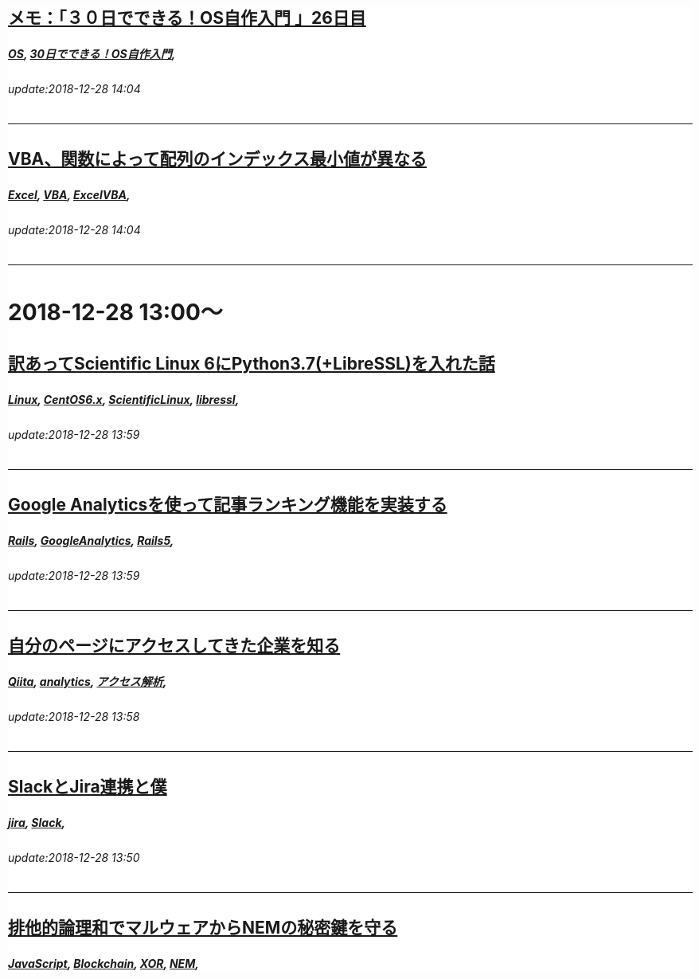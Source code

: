 ## [メモ：「３０日でできる！OS自作入門 」26日目](https://qiita.com/S-YOU/items/4392108ecdb682353566)
##### [OS](https://qiita.com/tags/OS), [30日でできる！OS自作入門](https://qiita.com/tags/30日でできる！OS自作入門), 
###### update:2018-12-28 14:04
---
## [VBA、関数によって配列のインデックス最小値が異なる](https://qiita.com/BambooGeneral/items/0cf655aaebf0f253a0d4)
##### [Excel](https://qiita.com/tags/Excel), [VBA](https://qiita.com/tags/VBA), [ExcelVBA](https://qiita.com/tags/ExcelVBA), 
###### update:2018-12-28 14:04
---




# 2018-12-28 13:00～
## [訳あってScientific Linux 6にPython3.7(+LibreSSL)を入れた話](https://qiita.com/m10i/items/11e5b0292ac123ddb64c)
##### [Linux](https://qiita.com/tags/Linux), [CentOS6.x](https://qiita.com/tags/CentOS6.x), [ScientificLinux](https://qiita.com/tags/ScientificLinux), [libressl](https://qiita.com/tags/libressl), 
###### update:2018-12-28 13:59
---
## [Google Analyticsを使って記事ランキング機能を実装する](https://qiita.com/rikudai/items/9819e5f21e4db3c9c8d2)
##### [Rails](https://qiita.com/tags/Rails), [GoogleAnalytics](https://qiita.com/tags/GoogleAnalytics), [Rails5](https://qiita.com/tags/Rails5), 
###### update:2018-12-28 13:59
---
## [自分のページにアクセスしてきた企業を知る](https://qiita.com/tmasu/items/5aa25e7c80110c87858e)
##### [Qiita](https://qiita.com/tags/Qiita), [analytics](https://qiita.com/tags/analytics), [アクセス解析](https://qiita.com/tags/アクセス解析), 
###### update:2018-12-28 13:58
---
## [SlackとJira連携と僕](https://qiita.com/i47_rozary/items/14a42031ca2e7d3e6710)
##### [jira](https://qiita.com/tags/jira), [Slack](https://qiita.com/tags/Slack), 
###### update:2018-12-28 13:50
---
## [排他的論理和でマルウェアからNEMの秘密鍵を守る](https://qiita.com/nem_takanobu/items/cd1671a3db77b9b577fa)
##### [JavaScript](https://qiita.com/tags/JavaScript), [Blockchain](https://qiita.com/tags/Blockchain), [XOR](https://qiita.com/tags/XOR), [NEM](https://qiita.com/tags/NEM), 